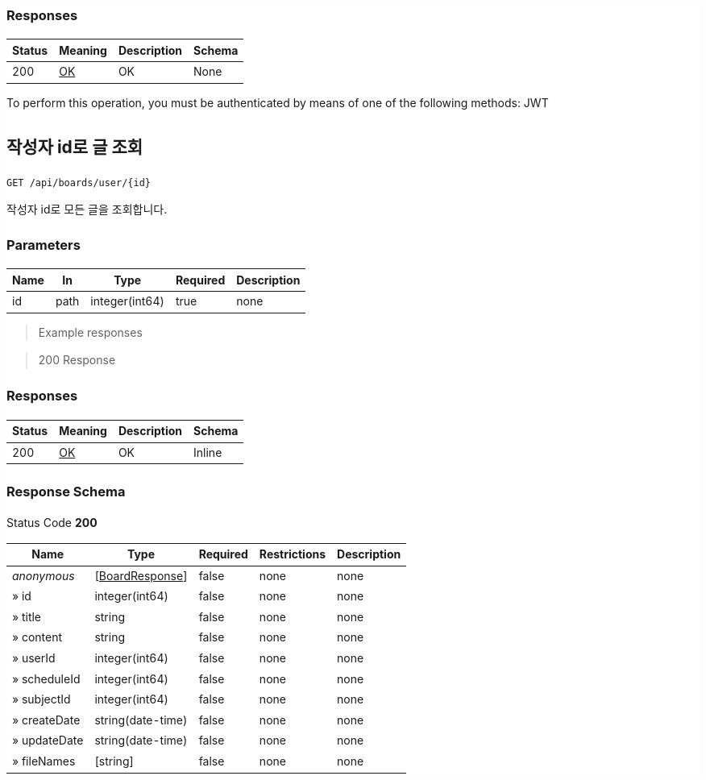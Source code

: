 <h3 id="deletecomment-responses">Responses</h3>

|Status|Meaning|Description|Schema|
|---|---|---|---|
|200|[OK](https://tools.ietf.org/html/rfc7231#section-6.3.1)|OK|None|

<aside class="warning">
To perform this operation, you must be authenticated by means of one of the following methods:
JWT
</aside>

## 작성자 id로 글 조회

<a id="opIdfindByUserId"></a>

`GET /api/boards/user/{id}`

작성자 id로 모든 글을 조회합니다.

<h3 id="작성자-id로-글-조회-parameters">Parameters</h3>

|Name|In|Type|Required|Description|
|---|---|---|---|---|
|id|path|integer(int64)|true|none|

> Example responses

> 200 Response

<h3 id="작성자-id로-글-조회-responses">Responses</h3>

|Status|Meaning|Description|Schema|
|---|---|---|---|
|200|[OK](https://tools.ietf.org/html/rfc7231#section-6.3.1)|OK|Inline|

<h3 id="작성자-id로-글-조회-responseschema">Response Schema</h3>

Status Code **200**

|Name|Type|Required|Restrictions|Description|
|---|---|---|---|---|
|*anonymous*|[[BoardResponse](#schemaboardresponse)]|false|none|none|
|» id|integer(int64)|false|none|none|
|» title|string|false|none|none|
|» content|string|false|none|none|
|» userId|integer(int64)|false|none|none|
|» scheduleId|integer(int64)|false|none|none|
|» subjectId|integer(int64)|false|none|none|
|» createDate|string(date-time)|false|none|none|
|» updateDate|string(date-time)|false|none|none|
|» fileNames|[string]|false|none|none|
